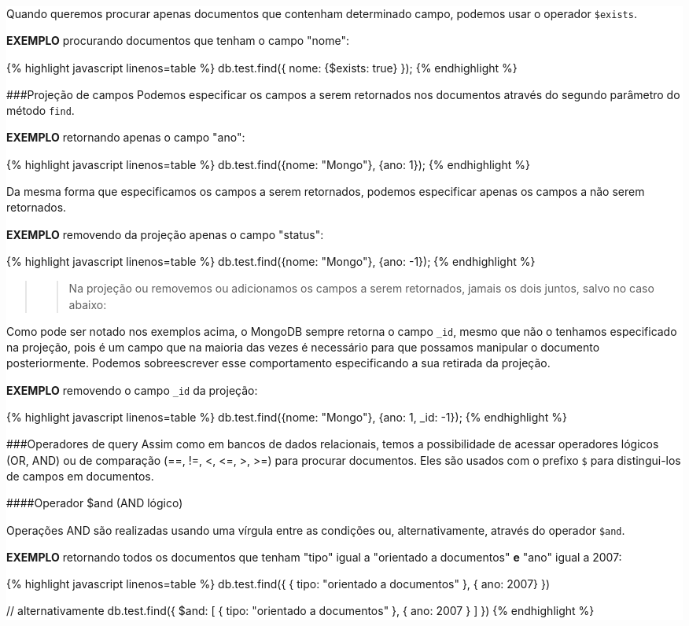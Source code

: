 Quando queremos procurar apenas documentos que contenham determinado campo, podemos usar o operador `$exists`.

**EXEMPLO** procurando documentos que tenham o campo "nome":

{% highlight javascript linenos=table %}
db.test.find({
  nome: {$exists: true}
});
{% endhighlight %}

###Projeção de campos
Podemos especificar os campos a serem retornados nos documentos através do segundo parâmetro do método `find`.

**EXEMPLO** retornando apenas o campo "ano":

{% highlight javascript linenos=table %}
db.test.find({nome: "Mongo"}, {ano: 1});
{% endhighlight %}

Da mesma forma que especificamos os campos a serem retornados, podemos especificar apenas os campos a não serem retornados.

**EXEMPLO** removendo da projeção apenas o campo "status":

{% highlight javascript linenos=table %}
db.test.find({nome: "Mongo"}, {ano: -1});
{% endhighlight %}

>> Na projeção ou removemos ou adicionamos os campos a serem retornados, jamais os dois juntos, salvo no caso abaixo:


Como pode ser notado nos exemplos acima, o MongoDB sempre retorna o campo `_id`, mesmo que não o tenhamos especificado na projeção, pois é um campo que na maioria das vezes é necessário para que possamos manipular o documento posteriormente. Podemos sobreescrever esse comportamento especificando a sua retirada da projeção.

**EXEMPLO** removendo o campo `_id` da projeção:

{% highlight javascript linenos=table %}
db.test.find({nome: "Mongo"}, {ano: 1, _id: -1});
{% endhighlight %}

###Operadores de query
Assim como em bancos de dados relacionais, temos a possibilidade de acessar operadores lógicos (OR, AND) ou de comparação (==, !=, <, <=, >, >=) para procurar documentos. Eles são usados com o prefixo `$` para distingui-los de campos em documentos.

####Operador $and (AND lógico)

Operações AND são realizadas usando uma vírgula entre as condições ou, alternativamente, através do operador `$and`.

**EXEMPLO** retornando todos os documentos que tenham "tipo" igual a "orientado a documentos" **e** "ano" igual a 2007:  

{% highlight javascript linenos=table %}
db.test.find({
  { tipo: "orientado a documentos" }, { ano: 2007}
})

// alternativamente
db.test.find({
  $and: [ { tipo: "orientado a documentos" }, { ano: 2007 } ]
})
{% endhighlight %}
